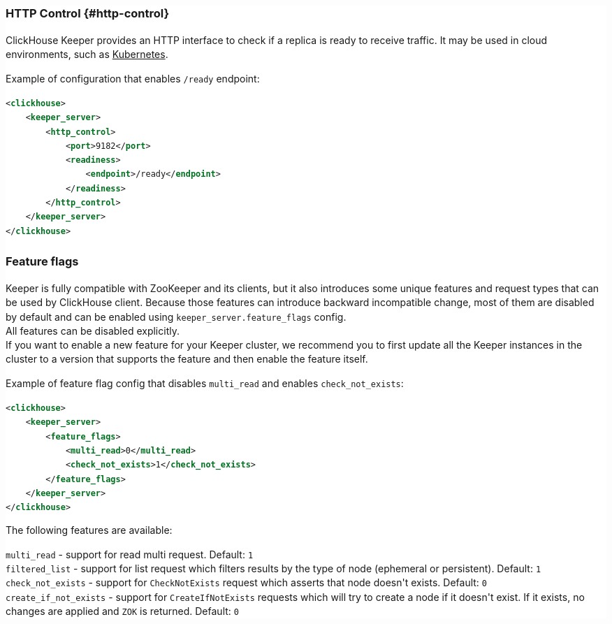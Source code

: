### HTTP Control {#http-control}

ClickHouse Keeper provides an HTTP interface to check if a replica is ready to receive traffic. It may be used in cloud environments, such as [Kubernetes](https://kubernetes.io/docs/tasks/configure-pod-container/configure-liveness-readiness-startup-probes/#define-readiness-probes).

Example of configuration that enables `/ready` endpoint:

```xml
<clickhouse>
    <keeper_server>
        <http_control>
            <port>9182</port>
            <readiness>
                <endpoint>/ready</endpoint>
            </readiness>
        </http_control>
    </keeper_server>
</clickhouse>
```

### Feature flags

Keeper is fully compatible with ZooKeeper and its clients, but it also introduces some unique features and request types that can be used by ClickHouse client. 
Because those features can introduce backward incompatible change, most of them are disabled by default and can be enabled using `keeper_server.feature_flags` config.  
All features can be disabled explicitly.  
If you want to enable a new feature for your Keeper cluster, we recommend you to first update all the Keeper instances in the cluster to a version that supports the feature and then enable the feature itself.

Example of feature flag config that disables `multi_read` and enables `check_not_exists`:

```xml
<clickhouse>
    <keeper_server>
        <feature_flags>
            <multi_read>0</multi_read>
            <check_not_exists>1</check_not_exists>
        </feature_flags>
    </keeper_server>
</clickhouse>
```

The following features are available:

`multi_read` - support for read multi request. Default: `1`  
`filtered_list` - support for list request which filters results by the type of node (ephemeral or persistent). Default: `1`  
`check_not_exists` - support for `CheckNotExists` request which asserts that node doesn't exists. Default: `0`  
`create_if_not_exists` - support for `CreateIfNotExists` requests which will try to create a node if it doesn't exist. If it exists, no changes are applied and `ZOK` is returned. Default: `0`
